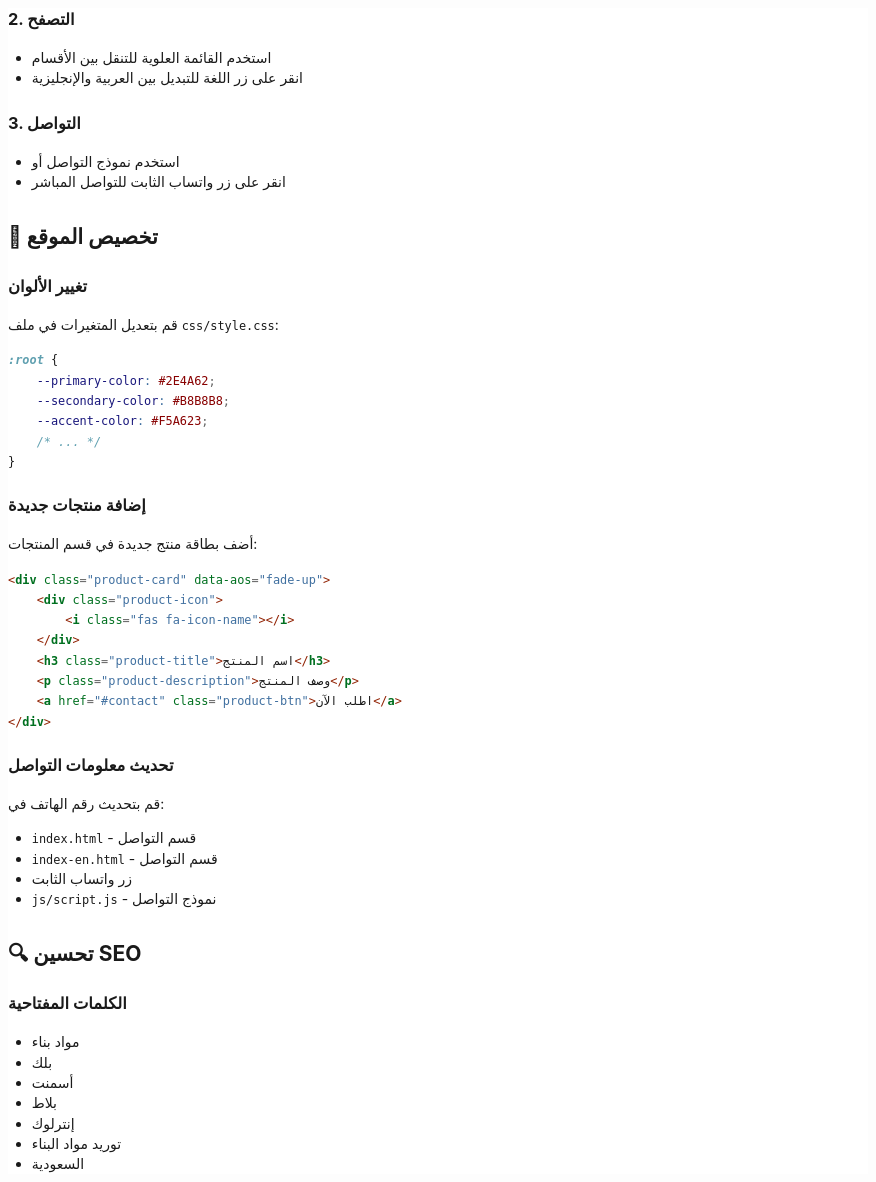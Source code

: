 ### 2. التصفح
- استخدم القائمة العلوية للتنقل بين الأقسام
- انقر على زر اللغة للتبديل بين العربية والإنجليزية

### 3. التواصل
- استخدم نموذج التواصل أو
- انقر على زر واتساب الثابت للتواصل المباشر

## 🎨 تخصيص الموقع

### تغيير الألوان
قم بتعديل المتغيرات في ملف `css/style.css`:

```css
:root {
    --primary-color: #2E4A62;
    --secondary-color: #B8B8B8;
    --accent-color: #F5A623;
    /* ... */
}
```

### إضافة منتجات جديدة
أضف بطاقة منتج جديدة في قسم المنتجات:

```html
<div class="product-card" data-aos="fade-up">
    <div class="product-icon">
        <i class="fas fa-icon-name"></i>
    </div>
    <h3 class="product-title">اسم المنتج</h3>
    <p class="product-description">وصف المنتج</p>
    <a href="#contact" class="product-btn">اطلب الآن</a>
</div>
```

### تحديث معلومات التواصل
قم بتحديث رقم الهاتف في:
- `index.html` - قسم التواصل
- `index-en.html` - قسم التواصل
- زر واتساب الثابت
- `js/script.js` - نموذج التواصل

## 🔍 تحسين SEO

### الكلمات المفتاحية
- مواد بناء
- بلك
- أسمنت
- بلاط
- إنترلوك
- توريد مواد البناء
- السعودية
